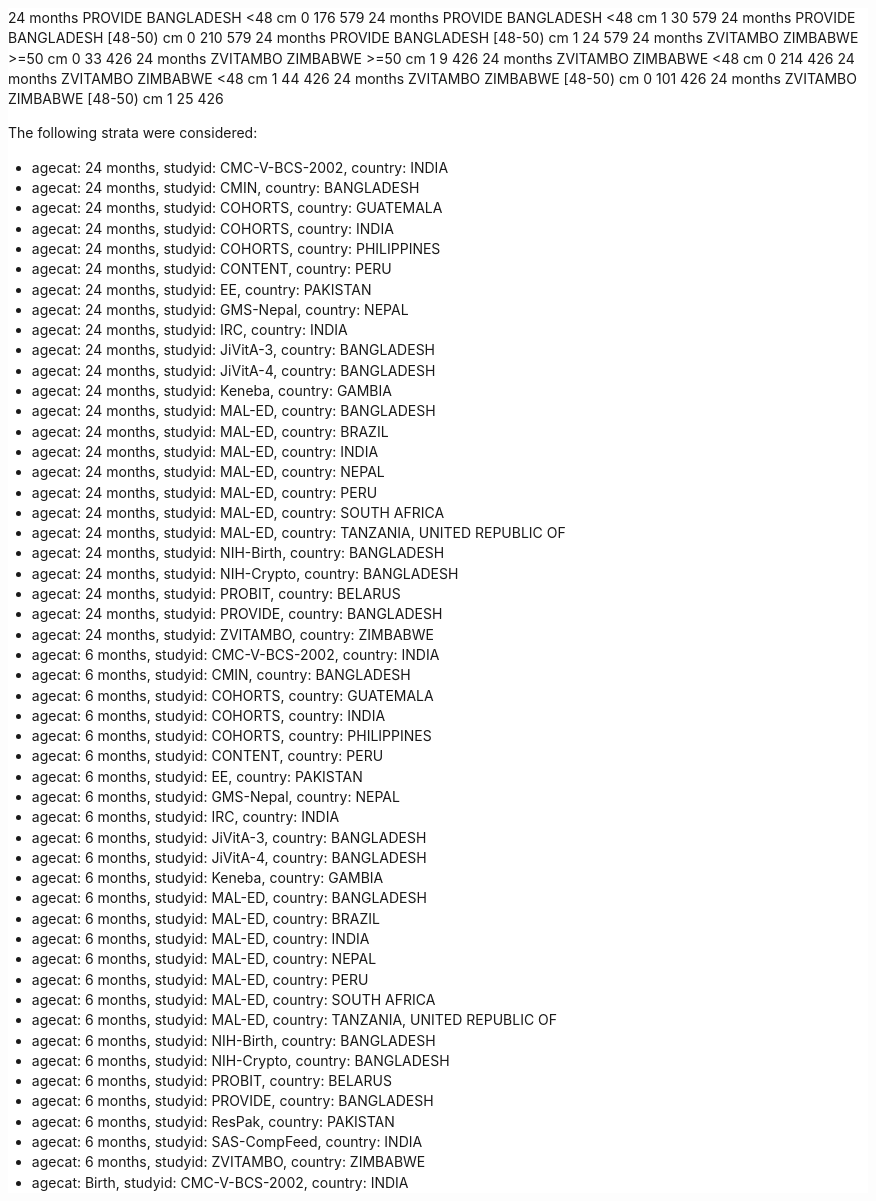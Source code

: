 24 months   PROVIDE          BANGLADESH                     <48 cm             0      176     579
24 months   PROVIDE          BANGLADESH                     <48 cm             1       30     579
24 months   PROVIDE          BANGLADESH                     [48-50) cm         0      210     579
24 months   PROVIDE          BANGLADESH                     [48-50) cm         1       24     579
24 months   ZVITAMBO         ZIMBABWE                       >=50 cm            0       33     426
24 months   ZVITAMBO         ZIMBABWE                       >=50 cm            1        9     426
24 months   ZVITAMBO         ZIMBABWE                       <48 cm             0      214     426
24 months   ZVITAMBO         ZIMBABWE                       <48 cm             1       44     426
24 months   ZVITAMBO         ZIMBABWE                       [48-50) cm         0      101     426
24 months   ZVITAMBO         ZIMBABWE                       [48-50) cm         1       25     426


The following strata were considered:

* agecat: 24 months, studyid: CMC-V-BCS-2002, country: INDIA
* agecat: 24 months, studyid: CMIN, country: BANGLADESH
* agecat: 24 months, studyid: COHORTS, country: GUATEMALA
* agecat: 24 months, studyid: COHORTS, country: INDIA
* agecat: 24 months, studyid: COHORTS, country: PHILIPPINES
* agecat: 24 months, studyid: CONTENT, country: PERU
* agecat: 24 months, studyid: EE, country: PAKISTAN
* agecat: 24 months, studyid: GMS-Nepal, country: NEPAL
* agecat: 24 months, studyid: IRC, country: INDIA
* agecat: 24 months, studyid: JiVitA-3, country: BANGLADESH
* agecat: 24 months, studyid: JiVitA-4, country: BANGLADESH
* agecat: 24 months, studyid: Keneba, country: GAMBIA
* agecat: 24 months, studyid: MAL-ED, country: BANGLADESH
* agecat: 24 months, studyid: MAL-ED, country: BRAZIL
* agecat: 24 months, studyid: MAL-ED, country: INDIA
* agecat: 24 months, studyid: MAL-ED, country: NEPAL
* agecat: 24 months, studyid: MAL-ED, country: PERU
* agecat: 24 months, studyid: MAL-ED, country: SOUTH AFRICA
* agecat: 24 months, studyid: MAL-ED, country: TANZANIA, UNITED REPUBLIC OF
* agecat: 24 months, studyid: NIH-Birth, country: BANGLADESH
* agecat: 24 months, studyid: NIH-Crypto, country: BANGLADESH
* agecat: 24 months, studyid: PROBIT, country: BELARUS
* agecat: 24 months, studyid: PROVIDE, country: BANGLADESH
* agecat: 24 months, studyid: ZVITAMBO, country: ZIMBABWE
* agecat: 6 months, studyid: CMC-V-BCS-2002, country: INDIA
* agecat: 6 months, studyid: CMIN, country: BANGLADESH
* agecat: 6 months, studyid: COHORTS, country: GUATEMALA
* agecat: 6 months, studyid: COHORTS, country: INDIA
* agecat: 6 months, studyid: COHORTS, country: PHILIPPINES
* agecat: 6 months, studyid: CONTENT, country: PERU
* agecat: 6 months, studyid: EE, country: PAKISTAN
* agecat: 6 months, studyid: GMS-Nepal, country: NEPAL
* agecat: 6 months, studyid: IRC, country: INDIA
* agecat: 6 months, studyid: JiVitA-3, country: BANGLADESH
* agecat: 6 months, studyid: JiVitA-4, country: BANGLADESH
* agecat: 6 months, studyid: Keneba, country: GAMBIA
* agecat: 6 months, studyid: MAL-ED, country: BANGLADESH
* agecat: 6 months, studyid: MAL-ED, country: BRAZIL
* agecat: 6 months, studyid: MAL-ED, country: INDIA
* agecat: 6 months, studyid: MAL-ED, country: NEPAL
* agecat: 6 months, studyid: MAL-ED, country: PERU
* agecat: 6 months, studyid: MAL-ED, country: SOUTH AFRICA
* agecat: 6 months, studyid: MAL-ED, country: TANZANIA, UNITED REPUBLIC OF
* agecat: 6 months, studyid: NIH-Birth, country: BANGLADESH
* agecat: 6 months, studyid: NIH-Crypto, country: BANGLADESH
* agecat: 6 months, studyid: PROBIT, country: BELARUS
* agecat: 6 months, studyid: PROVIDE, country: BANGLADESH
* agecat: 6 months, studyid: ResPak, country: PAKISTAN
* agecat: 6 months, studyid: SAS-CompFeed, country: INDIA
* agecat: 6 months, studyid: ZVITAMBO, country: ZIMBABWE
* agecat: Birth, studyid: CMC-V-BCS-2002, country: INDIA